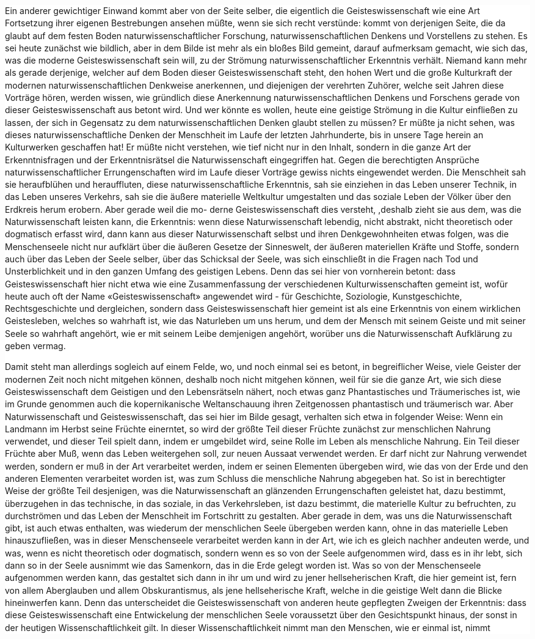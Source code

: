 Ein anderer gewichtiger Einwand kommt aber von der Seite selber, die eigentlich die Geisteswissenschaft wie eine Art Fortsetzung ihrer eigenen Bestrebungen ansehen müßte, wenn sie sich recht verstünde: kommt von derjenigen Seite, die da glaubt auf dem festen Boden naturwissenschaftlicher Forschung, naturwissenschaftlichen Denkens und Vorstellens zu stehen. Es sei heute zunächst wie bildlich, aber in dem Bilde ist mehr als ein bloßes Bild gemeint, darauf aufmerksam gemacht, wie sich das, was die moderne Geisteswissenschaft sein will, zu der Strömung naturwissenschaftlicher Erkenntnis verhält. Niemand kann mehr als gerade derjenige, welcher auf dem Boden dieser Geisteswissenschaft steht, den hohen Wert und die große Kulturkraft der modernen naturwissenschaftlichen Denkweise anerkennen, und diejenigen der verehrten Zuhörer, welche seit Jahren diese Vorträge hören, werden wissen, wie gründlich diese Anerkennung naturwissenschaftlichen Denkens und Forschens gerade von dieser Geisteswissenschaft aus betont wird. Und wer könnte es wollen, heute eine geistige Strömung in die Kultur einfließen zu lassen, der sich in Gegensatz zu dem naturwissenschaftlichen Denken glaubt stellen zu müssen? Er müßte ja nicht sehen, was dieses naturwissenschaftliche Denken der Menschheit im Laufe der letzten Jahrhunderte, bis in unsere Tage herein an Kulturwerken geschaffen hat! Er müßte nicht verstehen, wie tief nicht nur in den Inhalt, sondern in die ganze Art der Erkenntnisfragen und der Erkenntnisrätsel die Naturwissenschaft eingegriffen hat. Gegen die berechtigten Ansprüche naturwissenschaftlicher Errungenschaften wird im Laufe dieser Vorträge gewiss nichts eingewendet werden. Die Menschheit sah sie heraufblühen und herauffluten, diese naturwissenschaftliche Erkenntnis, sah sie einziehen in das Leben unserer Technik, in das Leben unseres Verkehrs, sah sie die äußere materielle Weltkultur umgestalten und das soziale Leben der Völker über den Erdkreis herum erobern. Aber gerade weil die mo- 
derne Geisteswissenschaft dies versteht, ,deshalb zieht sie aus dem, was die Naturwissenschaft leisten kann, die Erkenntnis: wenn diese Naturwissenschaft lebendig, nicht abstrakt, nicht theoretisch oder dogmatisch erfasst wird, dann kann aus dieser Naturwissenschaft selbst und ihren Denkgewohnheiten etwas folgen, was die Menschenseele nicht nur aufklärt über die äußeren Gesetze der Sinneswelt, der äußeren materiellen Kräfte und Stoffe, sondern auch über das Leben der Seele selber, über das Schicksal der Seele, was sich einschließt in die Fragen nach Tod und Unsterblichkeit und in den ganzen Umfang des geistigen Lebens. Denn das sei hier von vornherein betont: dass Geisteswissenschaft hier nicht etwa wie eine Zusammenfassung der verschiedenen Kulturwissenschaften gemeint ist, wofür heute auch oft der Name «Geisteswissenschaft» angewendet wird - für Geschichte, Soziologie, Kunstgeschichte, Rechtsgeschichte und dergleichen, sondern dass Geisteswissenschaft hier gemeint ist als eine Erkenntnis von einem wirklichen Geistesleben, welches so wahrhaft ist, wie das Naturleben um uns herum, und dem der Mensch mit seinem Geiste und mit seiner Seele so wahrhaft angehört, wie er mit seinem Leibe demjenigen angehört, worüber uns die Naturwissenschaft Aufklärung zu geben vermag.

Damit steht man allerdings sogleich auf einem Felde, wo, und noch einmal sei es betont, in begreiflicher Weise, viele Geister der modernen Zeit noch nicht mitgehen können, deshalb noch nicht mitgehen können, weil für sie die ganze Art, wie sich diese Geisteswissenschaft dem Geistigen und den Lebensrätseln nähert, noch etwas ganz Phantastisches und Träumerisches ist, wie im Grunde genommen auch die kopernikanische Weltanschauung ihren Zeitgenossen phantastisch und träumerisch war. Aber Naturwissenschaft und Geisteswissenschaft, das sei hier im Bilde gesagt, verhalten sich etwa in folgender Weise: Wenn ein Landmann im Herbst seine Früchte einerntet, so wird der größte Teil dieser Früchte zunächst zur menschlichen Nahrung verwendet, und dieser Teil spielt dann, indem er umgebildet wird, seine Rolle im Leben als menschliche Nahrung. Ein Teil dieser Früchte aber Muß, wenn das Leben weitergehen soll, zur neuen Aussaat verwendet werden. Er darf nicht zur Nahrung verwendet werden, sondern er muß in der Art verarbeitet werden, indem er seinen Elementen übergeben wird, wie das von der Erde und den anderen Elementen verarbeitet worden ist, was zum Schluss die menschliche Nahrung abgegeben hat. So ist in berechtigter Weise der größte Teil desjenigen, was die Naturwissenschaft an glänzenden Errungenschaften geleistet hat, dazu bestimmt, überzugehen in das technische, in das soziale, in das Verkehrsleben, ist dazu bestimmt, die materielle Kultur zu befruchten, zu durchströmen und das Leben der Menschheit im Fortschritt zu gestalten. Aber gerade in dem, was uns die Naturwissenschaft gibt, ist auch etwas enthalten, was wiederum der menschlichen Seele übergeben werden kann, ohne in das materielle Leben hinauszufließen, was in dieser Menschenseele verarbeitet werden kann in der Art, wie ich es gleich nachher andeuten werde, und was, wenn es nicht theoretisch oder dogmatisch, sondern wenn es so von der Seele aufgenommen wird, dass es in ihr lebt, sich dann so in der Seele ausnimmt wie das Samenkorn, das in die Erde gelegt worden ist. Was so von der Menschenseele aufgenommen werden kann, das gestaltet sich dann in ihr um und wird zu jener hellseherischen Kraft, die hier gemeint ist, fern von allem Aberglauben und allem Obskurantismus, als jene hellseherische Kraft, welche in die geistige Welt dann die Blicke hineinwerfen kann. Denn das unterscheidet die Geisteswissenschaft von anderen heute gepflegten Zweigen der Erkenntnis: dass diese Geisteswissenschaft eine Entwickelung der menschlichen Seele voraussetzt über den Gesichtspunkt hinaus, der sonst in der heutigen Wissenschaftlichkeit gilt. In dieser Wissenschaftlichkeit nimmt man den Menschen, wie er einmal ist, nimmt 